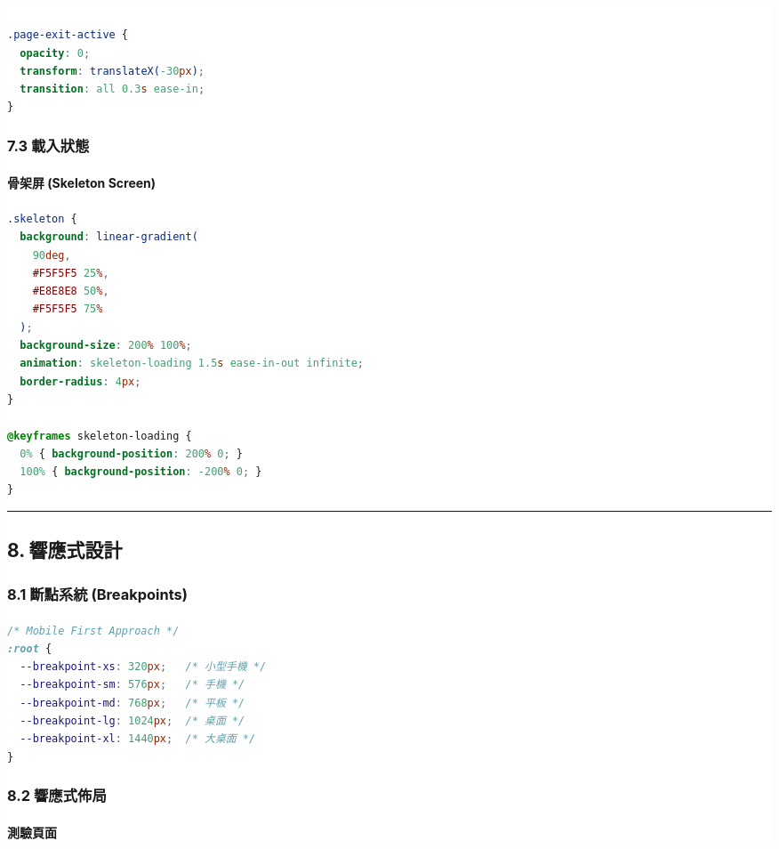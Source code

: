 ```css

.page-exit-active {
  opacity: 0;
  transform: translateX(-30px);
  transition: all 0.3s ease-in;
}
```

### 7.3 載入狀態

#### 骨架屏 (Skeleton Screen)

```css
.skeleton {
  background: linear-gradient(
    90deg,
    #F5F5F5 25%,
    #E8E8E8 50%,
    #F5F5F5 75%
  );
  background-size: 200% 100%;
  animation: skeleton-loading 1.5s ease-in-out infinite;
  border-radius: 4px;
}

@keyframes skeleton-loading {
  0% { background-position: 200% 0; }
  100% { background-position: -200% 0; }
}
```

---

## 8. 響應式設計

### 8.1 斷點系統 (Breakpoints)

```css
/* Mobile First Approach */
:root {
  --breakpoint-xs: 320px;   /* 小型手機 */
  --breakpoint-sm: 576px;   /* 手機 */
  --breakpoint-md: 768px;   /* 平板 */
  --breakpoint-lg: 1024px;  /* 桌面 */
  --breakpoint-xl: 1440px;  /* 大桌面 */
}
```

### 8.2 響應式佈局

#### 測驗頁面
